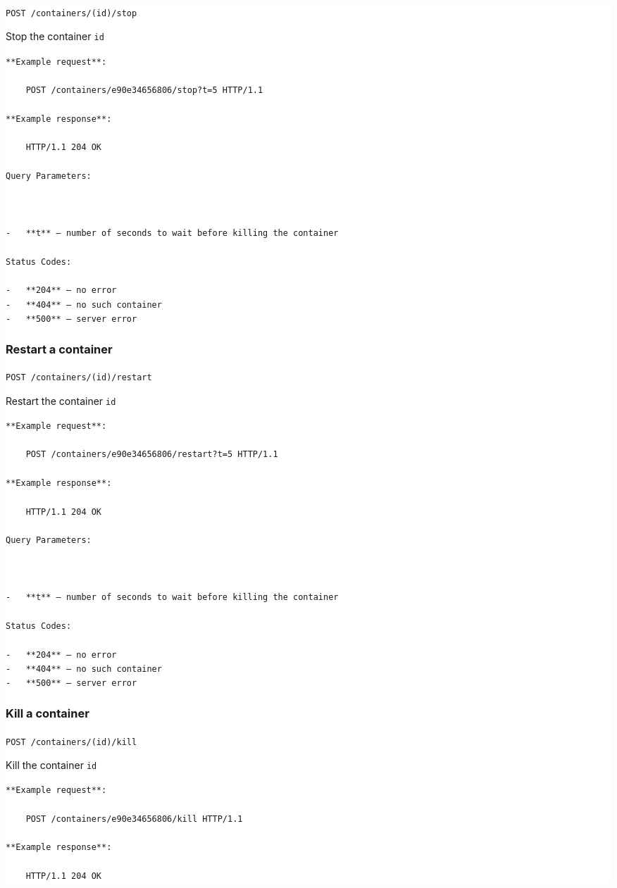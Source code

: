 `POST /containers/(id)/stop`

Stop the container `id`

    **Example request**:

        POST /containers/e90e34656806/stop?t=5 HTTP/1.1

    **Example response**:

        HTTP/1.1 204 OK

    Query Parameters:

     

    -   **t** – number of seconds to wait before killing the container

    Status Codes:

    -   **204** – no error
    -   **404** – no such container
    -   **500** – server error

### Restart a container

`POST /containers/(id)/restart`

Restart the container `id`

    **Example request**:

        POST /containers/e90e34656806/restart?t=5 HTTP/1.1

    **Example response**:

        HTTP/1.1 204 OK

    Query Parameters:

     

    -   **t** – number of seconds to wait before killing the container

    Status Codes:

    -   **204** – no error
    -   **404** – no such container
    -   **500** – server error

### Kill a container

`POST /containers/(id)/kill`

Kill the container `id`

    **Example request**:

        POST /containers/e90e34656806/kill HTTP/1.1

    **Example response**:

        HTTP/1.1 204 OK
